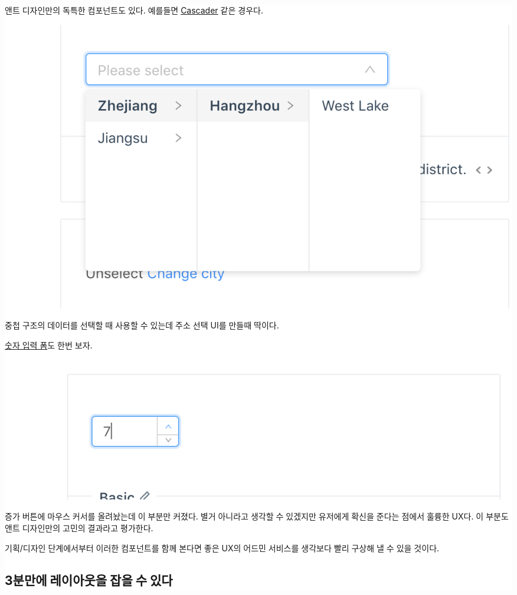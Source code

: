 앤트 디자인만의 독특한 컴포넌트도 있다. 예를들면 [Cascader](https://ant.design/components/cascader/) 같은 경우다.

![cascader](/assets/imgs/2018/10/13/cascader.jpg)

중첩 구조의 데이터를 선택할 때 사용할 수 있는데 주소 선택 UI를 만들때 딱이다.

[숫자 입력 폼](https://ant.design/components/input-number/)도 한번 보자.

![input-number](/assets/imgs/2018/10/13/input-number.jpg)

증가 버튼에 마우스 커서를 올려놨는데 이 부분만 커졌다. 별거 아니라고 생각할 수 있겠지만 유저에게 확신을 준다는 점에서 훌륭한 UX다. 이 부분도 앤트 디자인만의 고민의 결과라고 평가한다.

기획/디자인 단계에서부터 이러한 컴포넌트를 함께 본다면 좋은 UX의 어드민 서비스를 생각보다 빨리 구상해 낼 수 있을 것이다.

## 3분만에 레이아웃을 잡을 수 있다
